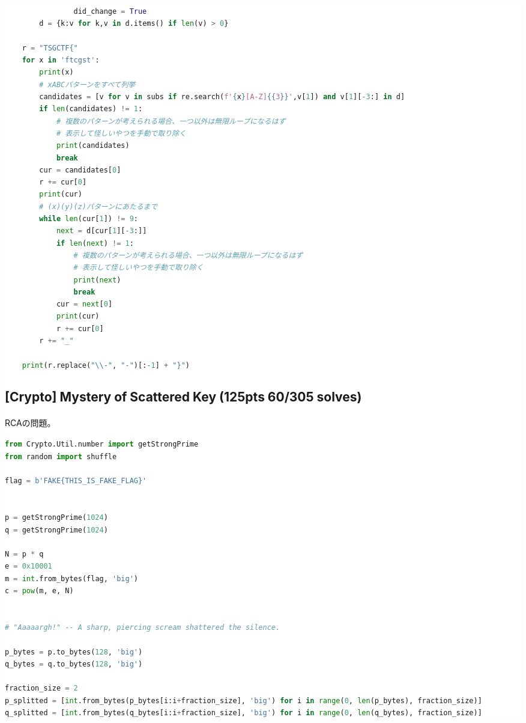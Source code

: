 ```python
                did_change = True
        d = {k:v for k,v in d.items() if len(v) > 0}
    
    r = "TSGCTF{"
    for x in 'ftcgst':
        print(x)
        # xABCパターンをすべて列挙
        candidates = [v for v in subs if re.search(f'{x}[A-Z]{{3}}',v[1]) and v[1][-3:] in d]
        if len(candidates) != 1:
            # 複数のパターンが考えられる場合、一つ以外は無限ループになるはず
            # 表示して怪しいやつを手動で取り除く
            print(candidates)
            break
        cur = candidates[0]
        r += cur[0]
        print(cur)
        # (x)(y)(z)パターンにあたるまで
        while len(cur[1]) != 9:
            next = d[cur[1][-3:]]
            if len(next) != 1:
                # 複数のパターンが考えられる場合、一つ以外は無限ループになるはず
                # 表示して怪しいやつを手動で取り除く
                print(next)
                break
            cur = next[0]
            print(cur)
            r += cur[0]
        r += "_"
    
    print(r.replace("\\-", "-")[:-1] + "}")
```

## [Crypto] Mystery of Scattered Key (125pts 60/305 solves)

RCAの問題。

```python
from Crypto.Util.number import getStrongPrime
from random import shuffle

flag = b'FAKE{THIS_IS_FAKE_FLAG}'


p = getStrongPrime(1024)
q = getStrongPrime(1024)

N = p * q
e = 0x10001
m = int.from_bytes(flag, 'big')
c = pow(m, e, N)


# "Aaaaargh!" -- A sharp, piercing scream shattered the silence.

p_bytes = p.to_bytes(128, 'big')
q_bytes = q.to_bytes(128, 'big')

fraction_size = 2
p_splitted = [int.from_bytes(p_bytes[i:i+fraction_size], 'big') for i in range(0, len(p_bytes), fraction_size)]
q_splitted = [int.from_bytes(q_bytes[i:i+fraction_size], 'big') for i in range(0, len(q_bytes), fraction_size)]

```